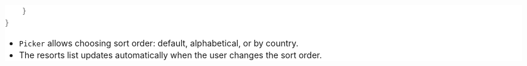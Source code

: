 ```swift
    }
}
```

* `Picker` allows choosing sort order: default, alphabetical, or by country.
* The resorts list updates automatically when the user changes the sort order.

